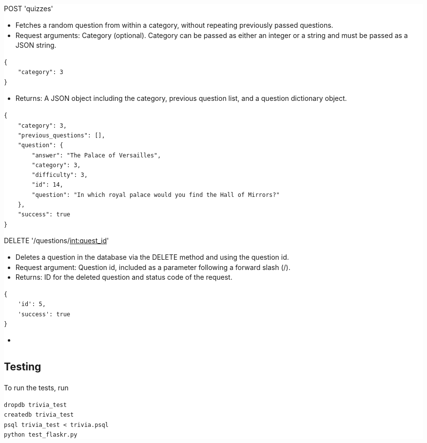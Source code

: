 POST 'quizzes'
- Fetches a random question from within a category, without repeating previously passed questions.
- Request arguments: Category (optional). Category can be passed as either an integer or a string and must be passed as a JSON string.
```
{
	"category": 3
}
```
- Returns: A JSON object including the category, previous question list, and a question dictionary object. 
```
{
    "category": 3,
    "previous_questions": [],
    "question": {
        "answer": "The Palace of Versailles",
        "category": 3,
        "difficulty": 3,
        "id": 14,
        "question": "In which royal palace would you find the Hall of Mirrors?"
    },
    "success": true
}
```

DELETE '/questions/<int:quest_id>'
- Deletes a question in the database via the DELETE method and using the question id.
- Request argument: Question id, included as a parameter following a forward slash (/).
- Returns: ID for the deleted question and status code of the request.
```
{
	'id': 5,
	'success': true
}
```
- 

## Testing
To run the tests, run
```
dropdb trivia_test
createdb trivia_test
psql trivia_test < trivia.psql
python test_flaskr.py
```